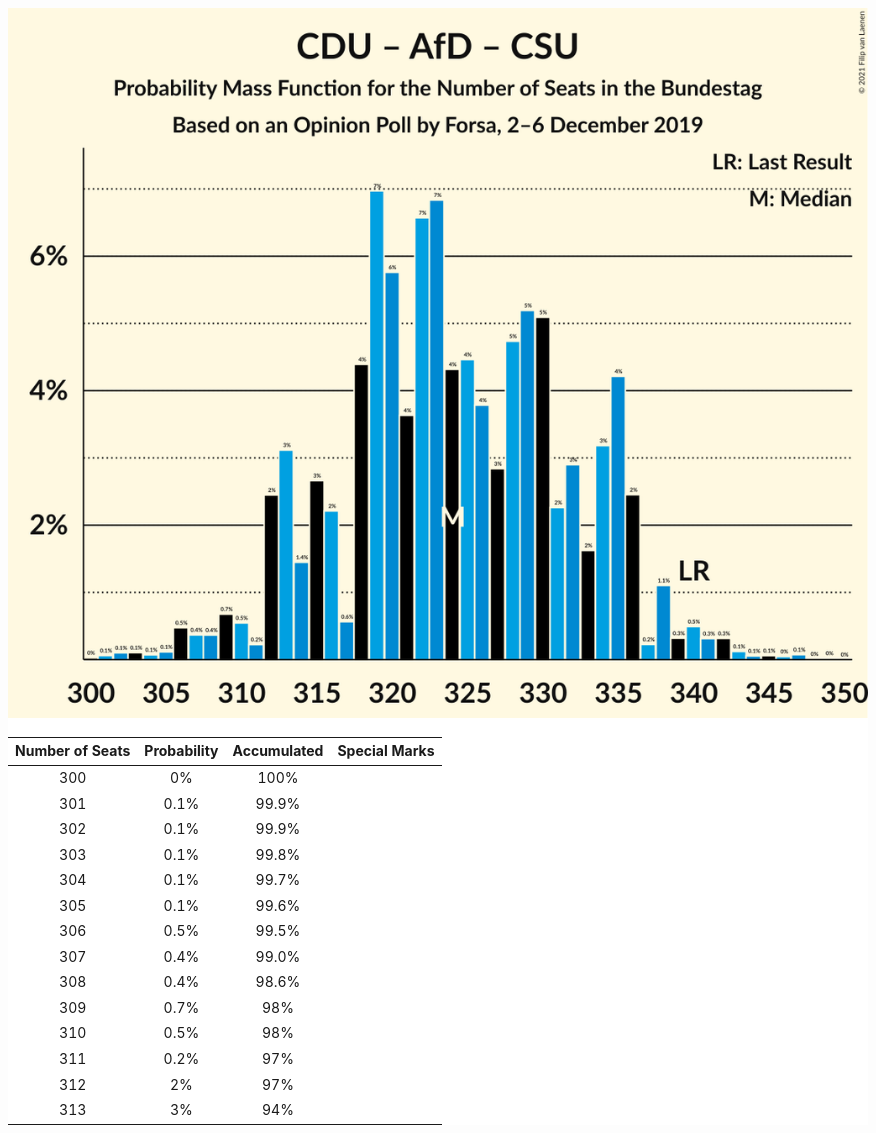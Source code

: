 ![Graph with seats probability mass function not yet produced](2019-12-06-Forsa-coalitions-seats-pmf-cdu–afd–csu.png "Seats Probability Mass Function")

| Number of Seats | Probability | Accumulated | Special Marks |
|:---------------:|:-----------:|:-----------:|:-------------:|
| 300 | 0% | 100% |  |
| 301 | 0.1% | 99.9% |  |
| 302 | 0.1% | 99.9% |  |
| 303 | 0.1% | 99.8% |  |
| 304 | 0.1% | 99.7% |  |
| 305 | 0.1% | 99.6% |  |
| 306 | 0.5% | 99.5% |  |
| 307 | 0.4% | 99.0% |  |
| 308 | 0.4% | 98.6% |  |
| 309 | 0.7% | 98% |  |
| 310 | 0.5% | 98% |  |
| 311 | 0.2% | 97% |  |
| 312 | 2% | 97% |  |
| 313 | 3% | 94% |  |
